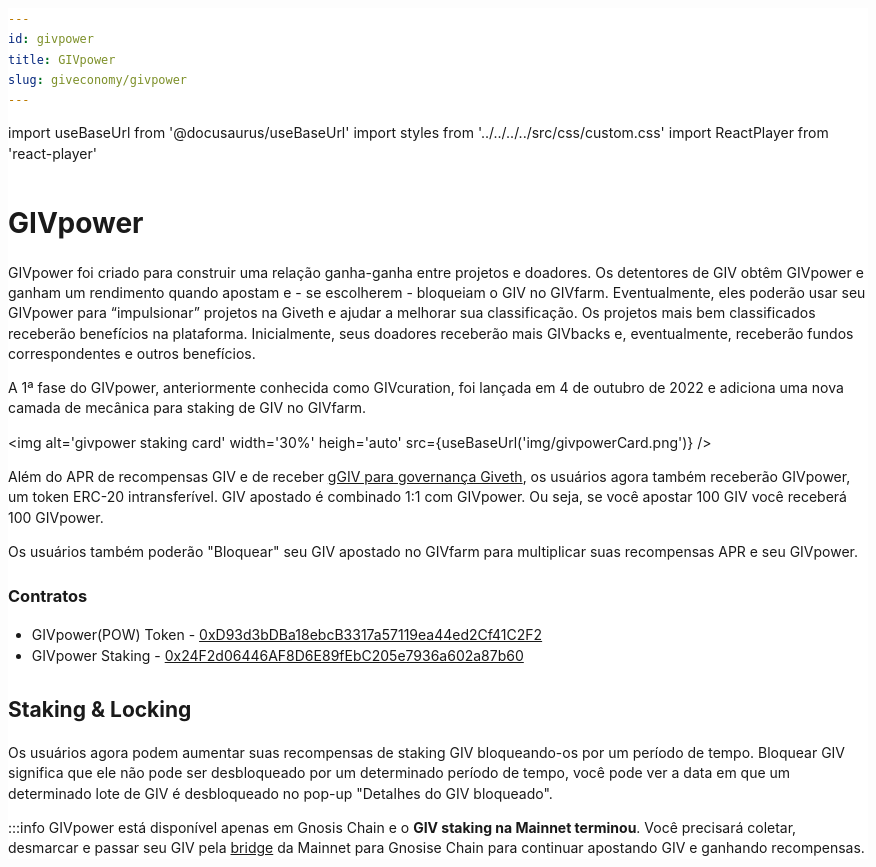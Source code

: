 ```yaml
---
id: givpower
title: GIVpower
slug: giveconomy/givpower
---
```

import useBaseUrl from '@docusaurus/useBaseUrl'
import styles from '../../../../src/css/custom.css'
import ReactPlayer from 'react-player'

# GIVpower

GIVpower foi criado para construir uma relação ganha-ganha entre projetos e doadores. Os detentores de GIV obtêm GIVpower e ganham um rendimento quando apostam e - se escolherem - bloqueiam o GIV no GIVfarm. Eventualmente, eles poderão usar seu GIVpower para “impulsionar” projetos na Giveth e ajudar a melhorar sua classificação. Os projetos mais bem classificados receberão benefícios na plataforma. Inicialmente, seus doadores receberão mais GIVbacks e, eventualmente, receberão fundos correspondentes e outros benefícios.


A 1ª fase do GIVpower, anteriormente conhecida como GIVcuration, foi lançada em 4 de outubro de 2022 e adiciona uma nova camada de mecânica para staking de GIV no GIVfarm.

<img alt='givpower staking card' width='30%' heigh='auto' src={useBaseUrl('img/givpowerCard.png')} />

Além do APR de recompensas GIV e de receber [gGIV para governança Giveth](https://docs.giveth.io/giveconomy/givgarden), os usuários agora também receberão GIVpower, um token ERC-20 intransferível. GIV apostado é combinado 1:1 com GIVpower. Ou seja, se você apostar 100 GIV você receberá 100 GIVpower.

Os usuários também poderão "Bloquear" seu GIV apostado no GIVfarm para multiplicar suas recompensas APR e seu GIVpower.

### Contratos

- GIVpower(POW) Token - [0xD93d3bDBa18ebcB3317a57119ea44ed2Cf41C2F2](https://gnosisscan.io/address/0xD93d3bDBa18ebcB3317a57119ea44ed2Cf41C2F2)
- GIVpower Staking - [0x24F2d06446AF8D6E89fEbC205e7936a602a87b60](https://gnosisscan.io/address/0x24F2d06446AF8D6E89fEbC205e7936a602a87b60)

## Staking & Locking

Os usuários agora podem aumentar suas recompensas de staking GIV bloqueando-os por um período de tempo. Bloquear GIV significa que ele não pode ser desbloqueado por um determinado período de tempo, você pode ver a data em que um determinado lote de GIV é desbloqueado no pop-up "Detalhes do GIV bloqueado".

:::info
GIVpower está disponível apenas em Gnosis Chain e o **GIV staking na Mainnet terminou**. Você precisará coletar, desmarcar e passar seu GIV pela [bridge](https://omni.gnosischain.com/bridge) da Mainnet para Gnosise Chain para continuar apostando GIV e ganhando recompensas.
